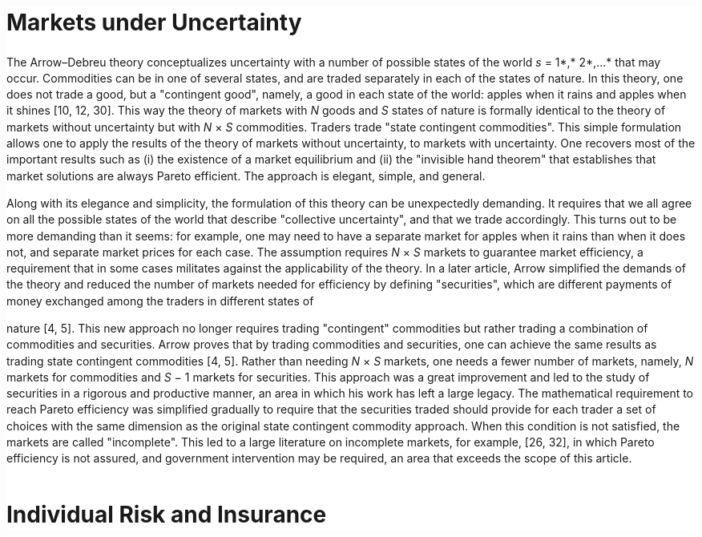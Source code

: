 # **Markets under Uncertainty**

The Arrow–Debreu theory conceptualizes uncertainty with a number of possible states of the world *s* = 1*,* 2*,...* that may occur. Commodities can be in one of several states, and are traded separately in each of the states of nature. In this theory, one does not trade a good, but a "contingent good", namely, a good in each state of the world: apples when it rains and apples when it shines [10, 12, 30]. This way the theory of markets with *N* goods and *S* states of nature is formally identical to the theory of markets without uncertainty but with *N* × *S* commodities. Traders trade "state contingent commodities". This simple formulation allows one to apply the results of the theory of markets without uncertainty, to markets with uncertainty. One recovers most of the important results such as (i) the existence of a market equilibrium and (ii) the "invisible hand theorem" that establishes that market solutions are always Pareto efficient. The approach is elegant, simple, and general.

Along with its elegance and simplicity, the formulation of this theory can be unexpectedly demanding. It requires that we all agree on all the possible states of the world that describe "collective uncertainty", and that we trade accordingly. This turns out to be more demanding than it seems: for example, one may need to have a separate market for apples when it rains than when it does not, and separate market prices for each case. The assumption requires *N* × *S* markets to guarantee market efficiency, a requirement that in some cases militates against the applicability of the theory. In a later article, Arrow simplified the demands of the theory and reduced the number of markets needed for efficiency by defining "securities", which are different payments of money exchanged among the traders in different states of

nature [4, 5]. This new approach no longer requires trading "contingent" commodities but rather trading a combination of commodities and securities. Arrow proves that by trading commodities and securities, one can achieve the same results as trading state contingent commodities [4, 5]. Rather than needing *N* × *S* markets, one needs a fewer number of markets, namely, *N* markets for commodities and *S* − 1 markets for securities. This approach was a great improvement and led to the study of securities in a rigorous and productive manner, an area in which his work has left a large legacy. The mathematical requirement to reach Pareto efficiency was simplified gradually to require that the securities traded should provide for each trader a set of choices with the same dimension as the original state contingent commodity approach. When this condition is not satisfied, the markets are called "incomplete". This led to a large literature on incomplete markets, for example, [26, 32], in which Pareto efficiency is not assured, and government intervention may be required, an area that exceeds the scope of this article.

# **Individual Risk and Insurance**
